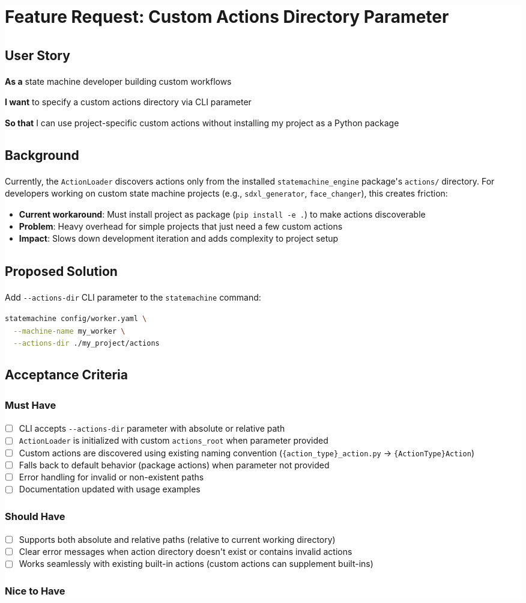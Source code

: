 # Feature Request: Custom Actions Directory Parameter

## User Story

**As a** state machine developer building custom workflows

**I want** to specify a custom actions directory via CLI parameter

**So that** I can use project-specific custom actions without installing my project as a Python package

## Background

Currently, the `ActionLoader` discovers actions only from the installed `statemachine_engine` package's `actions/` directory. For developers working on custom state machine projects (e.g., `sdxl_generator`, `face_changer`), this creates friction:

- **Current workaround**: Must install project as package (`pip install -e .`) to make actions discoverable
- **Problem**: Heavy overhead for simple projects that just need a few custom actions
- **Impact**: Slows down development iteration and adds complexity to project setup

## Proposed Solution

Add `--actions-dir` CLI parameter to the `statemachine` command:

```bash
statemachine config/worker.yaml \
  --machine-name my_worker \
  --actions-dir ./my_project/actions
```

## Acceptance Criteria

### Must Have

- [ ] CLI accepts `--actions-dir` parameter with absolute or relative path
- [ ] `ActionLoader` is initialized with custom `actions_root` when parameter provided
- [ ] Custom actions are discovered using existing naming convention (`{action_type}_action.py` → `{ActionType}Action`)
- [ ] Falls back to default behavior (package actions) when parameter not provided
- [ ] Error handling for invalid or non-existent paths
- [ ] Documentation updated with usage examples

### Should Have

- [ ] Supports both absolute and relative paths (relative to current working directory)
- [ ] Clear error messages when action directory doesn't exist or contains invalid actions
- [ ] Works seamlessly with existing built-in actions (custom actions can supplement built-ins)

### Nice to Have
